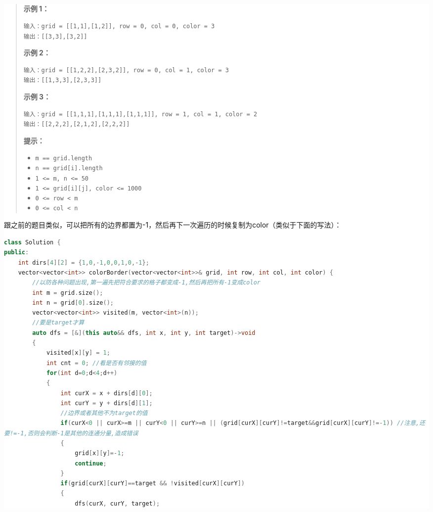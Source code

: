 >
>  
>
> **示例 1：**
>
> ```
> 输入：grid = [[1,1],[1,2]], row = 0, col = 0, color = 3
> 输出：[[3,3],[3,2]]
> ```
>
> **示例 2：**
>
> ```
> 输入：grid = [[1,2,2],[2,3,2]], row = 0, col = 1, color = 3
> 输出：[[1,3,3],[2,3,3]]
> ```
>
> **示例 3：**
>
> ```
> 输入：grid = [[1,1,1],[1,1,1],[1,1,1]], row = 1, col = 1, color = 2
> 输出：[[2,2,2],[2,1,2],[2,2,2]]
> ```
>
>  
>
> **提示：**
>
> - `m == grid.length`
> - `n == grid[i].length`
> - `1 <= m, n <= 50`
> - `1 <= grid[i][j], color <= 1000`
> - `0 <= row < m`
> - `0 <= col < n`

跟之前的题目类似，可以把所有的边界都置为-1，然后再下一次遍历的时候复制为color（类似于下面的写法）：

```c++
class Solution {
public:
    int dirs[4][2] = {1,0,-1,0,0,1,0,-1};
    vector<vector<int>> colorBorder(vector<vector<int>>& grid, int row, int col, int color) {
        //以防各种问题出现,第一遍先把符合要求的格子都变成-1,然后再把所有-1变成color
        int m = grid.size();
        int n = grid[0].size();
        vector<vector<int>> visited(m, vector<int>(n));
        //要是target才算
        auto dfs = [&](this auto&& dfs, int x, int y, int target)->void
        {
            visited[x][y] = 1;
            int cnt = 0; //看是否有邻接的值
            for(int d=0;d<4;d++)
            {
                int curX = x + dirs[d][0];
                int curY = y + dirs[d][1];
                //边界或者其他不为target的值
                if(curX<0 || curX>=m || curY<0 || curY>=n || (grid[curX][curY]!=target&&grid[curX][curY]!=-1)) //注意,还要!=-1,否则会判断-1是其他的连通分量,造成错误
                {
                    grid[x][y]=-1;
                    continue;
                }
                if(grid[curX][curY]==target && !visited[curX][curY])
                {
                    dfs(curX, curY, target);
```